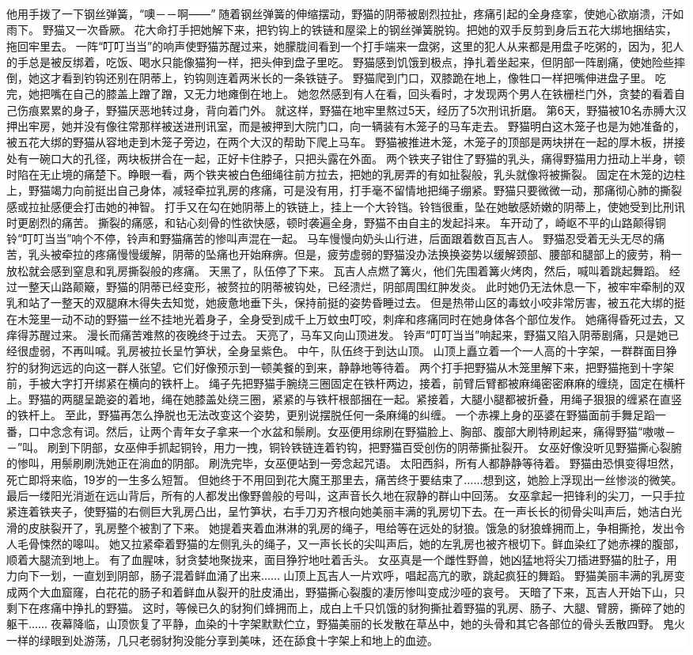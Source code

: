 他用手拨了一下钢丝弹簧，“噢－－啊——”
随着钢丝弹簧的伸缩摆动，野猫的阴蒂被剧烈拉扯，疼痛引起的全身痉挛，使她心欲崩溃，汗如雨下。
野猫又一次昏厥。
花大命打手把她解下来，把钓钩上的铁链和屋梁上的钢丝弹簧脱钩。把她的双手反剪到身后五花大绑地捆结实，拖回牢里去。
一阵“叮叮当当”的响声使野猫苏醒过来，她朦胧间看到一个打手端来一盘粥，这里的犯人从来都是用盘子吃粥的，因为，犯人的手总是被反绑着，吃饭、喝水只能像猫狗一样，把头伸到盘子里吃。
野猫感到饥饿到极点，挣扎着坐起来，但阴部一阵剧痛，使她险些摔倒，她这才看到钓钩还别在阴蒂上，钓钩则连着两米长的一条铁链子。
野猫爬到门口，双膝跪在地上，像牲口一样把嘴伸进盘子里。
吃完，她把嘴在自己的膝盖上蹭了蹭，又无力地瘫倒在地上。
她忽然感到有人在看，回头看时，才发现两个男人在铁栅栏门外，贪婪的看着自己伤痕累累的身子，野猫厌恶地转过身，背向着门外。
就这样，野猫在地牢里熬过5天，经历了5次刑讯折磨。
第6天，野猫被10名赤膊大汉押出牢房，她并没有像往常那样被送进刑讯室，而是被押到大院门口，向一辆装有木笼子的马车走去。
野猫明白这木笼子也是为她准备的，被五花大绑的野猫从容地走到木笼子旁边，在两个大汉的帮助下爬上马车。
野猫被推进木笼，木笼子的顶部是两块拼在一起的厚木板，拼接处有一碗口大的孔径，两块板拼合在一起，正好卡住脖子，只把头露在外面。
两个铁夹子钳住了野猫的乳头，痛得野猫用力扭动上半身，顿时陷在无止境的痛楚下。睁眼一看，两个铁夹被白色细绳往前方拉去，把她的乳房弄的有如扯裂般，乳头就像将被撕裂。
固定在木笼的边柱上，野猫竭力向前挺出自己身体，减轻牵拉乳房的疼痛，可是没有用，打手毫不留情地把绳子绷紧。野猫只要微微一动，那痛彻心肺的撕裂感或拉扯感便会打击她的神智。
打手又在勾在她阴蒂上的铁链上，挂上一个大铃铛。铃铛很重，坠在她敏感娇嫩的阴蒂上，使她受到比刑讯时更剧烈的痛苦。
撕裂的痛感，和钻心刻骨的性欲快感，顿时袭遍全身，野猫不由自主的发起抖来。
车开动了，崎岖不平的山路颠得铜铃“叮叮当当”响个不停，铃声和野猫痛苦的惨叫声混在一起。
马车慢慢向奶头山行进，后面跟着数百瓦吉人。
野猫忍受着无头无尽的痛苦，乳头被牵拉的疼痛慢慢缓解，阴蒂的坠痛也开始麻痹。但是，疲劳虚弱的野猫没办法换换姿势以缓解颈部、腰部和腿部上的疲劳，稍一放松就会感到窒息和乳房撕裂般的疼痛。
天黑了，队伍停了下来。
瓦吉人点燃了篝火，他们先围着篝火烤肉，然后，喊叫着跳起舞蹈。
经过一整天山路颠簸，野猫的阴蒂已经变形，被赘拉的阴蒂被钩处，已经溃烂，阴部周围红肿发炎。
此时她仍无法休息一下，被牢牢牵制的双乳和站了一整天的双腿麻木得失去知觉，她疲惫地垂下头，保持前挺的姿势昏睡过去。
但是热带山区的毒蚊小咬非常厉害，被五花大绑的挺在木笼里一动不动的野猫一丝不挂地光着身子，全身受到成千上万蚊虫叮咬，刺痒和疼痛同时在她身体各个部位发作。
她痛得昏死过去，又痒得苏醒过来。
漫长而痛苦难熬的夜晚终于过去。
天亮了，马车又向山顶进发。
铃声“叮叮当当”响起来，野猫又陷入阴蒂剧痛，只是她已经很虚弱，不再叫喊。乳房被拉长呈竹笋状，全身呈紫色。
中午，队伍终于到达山顶。
山顶上矗立着一个一人高的十字架，一群群面目狰狞的豺狗远远的向这一群人张望。它们好像预示到一顿美餐的到来，静静地等待着。
两个打手把野猫从木笼里解下来，把野猫拖到十字架前，手被大字打开绑紧在横向的铁杆上。
绳子先把野猫手腕绕三圈固定在铁杆两边，接着，前臂后臂都被麻绳密密麻麻的缠绕，固定在横杆上。野猫的两腿呈跪姿的着地，绳在她膝盖处绕三圈，紧紧的与铁杆根部捆在一起。紧接着，大腿小腿都被折叠，用绳子狠狠的缠紧在直竖的铁杆上。
至此，野猫再怎么挣脱也无法改变这个姿势，更别说摆脱任何一条麻绳的纠缠。
一个赤裸上身的巫婆在野猫面前手舞足蹈一番，口中念念有词。然后，让两个青年女子拿来一个水盆和鬃刷。女巫便用综刷在野猫脸上、胸部、腹部大刷特刷起来，痛得野猫“嗷嗷－－”叫。
刷到下阴部，女巫伸手抓起铜铃，用力一拽，铜铃铁链连着钓钩，把野猫百受创伤的阴蒂撕扯裂开。
女巫好像没听见野猫撕心裂腑的惨叫，用鬃刷刷洗她正在淌血的阴部。
刷洗完毕，女巫便站到一旁念起咒语。
太阳西斜，所有人都静静等待着。
野猫由恐惧变得坦然，死亡即将来临，19岁的一生多么短暂。
但她终于不用回到花大魔王那里去，痛苦终于要结束了……想到这，她脸上浮现出一丝惨淡的微笑。
最后一缕阳光消逝在远山背后，所有的人都发出像野兽般的号叫，这声音长久地在寂静的群山中回荡。
女巫拿起一把锋利的尖刀，一只手拉紧连着铁夹子，使野猫的右侧巨大乳房凸出，呈竹笋状，右手刀刃齐根向她美丽丰满的乳房切下去。在一声长长的彻骨尖叫声后，她洁白光滑的皮肤裂开了，乳房整个被割了下来。
她提着夹着血淋淋的乳房的绳子，甩给等在远处的豺狼。饿急的豺狼蜂拥而上，争相撕抢，发出令人毛骨悚然的嗥叫。
她又拉紧牵着野猫的左侧乳头的绳子，又一声长长的尖叫声后，她的左乳房也被齐根切下。鲜血染红了她赤裸的腹部，顺着大腿流到地上。
有了血腥味，豺贪婪地聚拢来，面目狰狞地吐着舌头。
女巫真是一个雌性野兽，她凶猛地将尖刀插进野猫的肚子，用力向下一划，一直划到阴部，肠子混着鲜血涌了出来……
山顶上瓦吉人一片欢呼，唱起高亢的歌，跳起疯狂的舞蹈。
野猫美丽丰满的乳房变成两个大血窟窿，白花花的肠子和着鲜血从裂开的肚皮涌出，野猫撕心裂腹的凄厉惨叫变成沙哑的哀号。
天暗了下来，瓦吉人开始下山，只剩下在疼痛中挣扎的野猫。
这时，等候已久的豺狗们蜂拥而上，成白上千只饥饿的豺狗撕扯着野猫的乳房、肠子、大腿、臂膀，撕碎了她的躯干……
夜幕降临，山顶恢复了平静，血染的十字架默默伫立，野猫美丽的长发散在草丛中，她的头骨和其它各部位的骨头丢散四野。
鬼火一样的绿眼到处游荡，几只老弱豺狗没能分享到美味，还在舔食十字架上和地上的血迹。